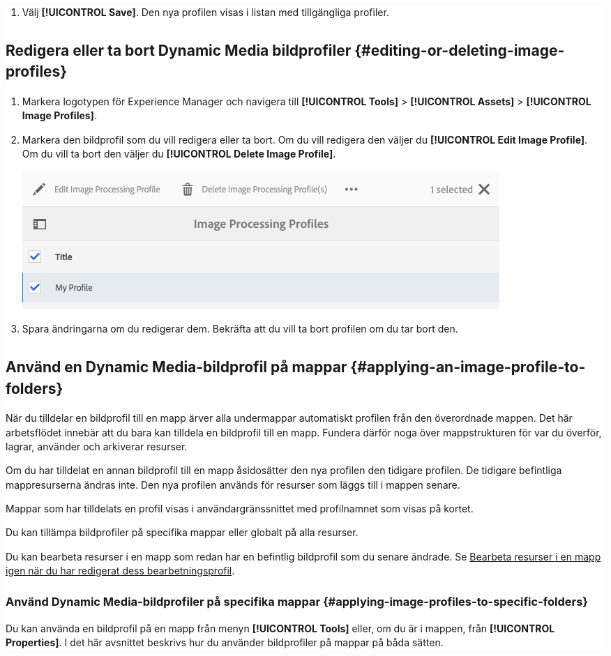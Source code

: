 1. Välj **[!UICONTROL Save]**. Den nya profilen visas i listan med tillgängliga profiler.

## Redigera eller ta bort Dynamic Media bildprofiler {#editing-or-deleting-image-profiles}

1. Markera logotypen för Experience Manager och navigera till **[!UICONTROL Tools]** > **[!UICONTROL Assets]** > **[!UICONTROL Image Profiles]**.
1. Markera den bildprofil som du vill redigera eller ta bort. Om du vill redigera den väljer du **[!UICONTROL Edit Image Profile]**. Om du vill ta bort den väljer du **[!UICONTROL Delete Image Profile]**.

   ![chlimage_1-254](assets/chlimage_1-254.png)

1. Spara ändringarna om du redigerar dem. Bekräfta att du vill ta bort profilen om du tar bort den.

## Använd en Dynamic Media-bildprofil på mappar {#applying-an-image-profile-to-folders}

När du tilldelar en bildprofil till en mapp ärver alla undermappar automatiskt profilen från den överordnade mappen. Det här arbetsflödet innebär att du bara kan tilldela en bildprofil till en mapp. Fundera därför noga över mappstrukturen för var du överför, lagrar, använder och arkiverar resurser.

Om du har tilldelat en annan bildprofil till en mapp åsidosätter den nya profilen den tidigare profilen. De tidigare befintliga mappresurserna ändras inte. Den nya profilen används för resurser som läggs till i mappen senare.

Mappar som har tilldelats en profil visas i användargränssnittet med profilnamnet som visas på kortet.



Du kan tillämpa bildprofiler på specifika mappar eller globalt på alla resurser.

Du kan bearbeta resurser i en mapp som redan har en befintlig bildprofil som du senare ändrade. Se [Bearbeta resurser i en mapp igen när du har redigerat dess bearbetningsprofil](processing-profiles.md#reprocessing-assets).

### Använd Dynamic Media-bildprofiler på specifika mappar {#applying-image-profiles-to-specific-folders}

Du kan använda en bildprofil på en mapp från menyn **[!UICONTROL Tools]** eller, om du är i mappen, från **[!UICONTROL Properties]**. I det här avsnittet beskrivs hur du använder bildprofiler på mappar på båda sätten.

